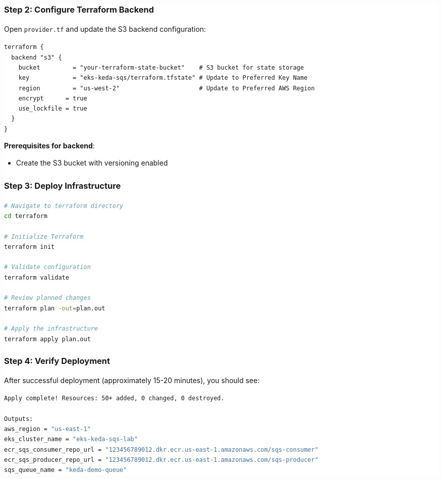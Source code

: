 ### Step 2: Configure Terraform Backend

Open `provider.tf` and update the S3 backend configuration:

```hcl
terraform {
  backend "s3" {
    bucket         = "your-terraform-state-bucket"    # S3 bucket for state storage
    key            = "eks-keda-sqs/terraform.tfstate" # Update to Preferred Key Name
    region         = "us-west-2"                      # Update to Preferred AWS Region
    encrypt      = true
    use_lockfile = true
  }
}
```

**Prerequisites for backend**:

- Create the S3 bucket with versioning enabled

### Step 3: Deploy Infrastructure

```bash
# Navigate to terraform directory
cd terraform

# Initialize Terraform
terraform init

# Validate configuration
terraform validate

# Review planned changes
terraform plan -out=plan.out

# Apply the infrastructure
terraform apply plan.out
```

### Step 4: Verify Deployment

After successful deployment (approximately 15-20 minutes), you should see:

```bash
Apply complete! Resources: 50+ added, 0 changed, 0 destroyed.

Outputs:
aws_region = "us-east-1"
eks_cluster_name = "eks-keda-sqs-lab"
ecr_sqs_consumer_repo_url = "123456789012.dkr.ecr.us-east-1.amazonaws.com/sqs-consumer"
ecr_sqs_producer_repo_url = "123456789012.dkr.ecr.us-east-1.amazonaws.com/sqs-producer"
sqs_queue_name = "keda-demo-queue"
```
